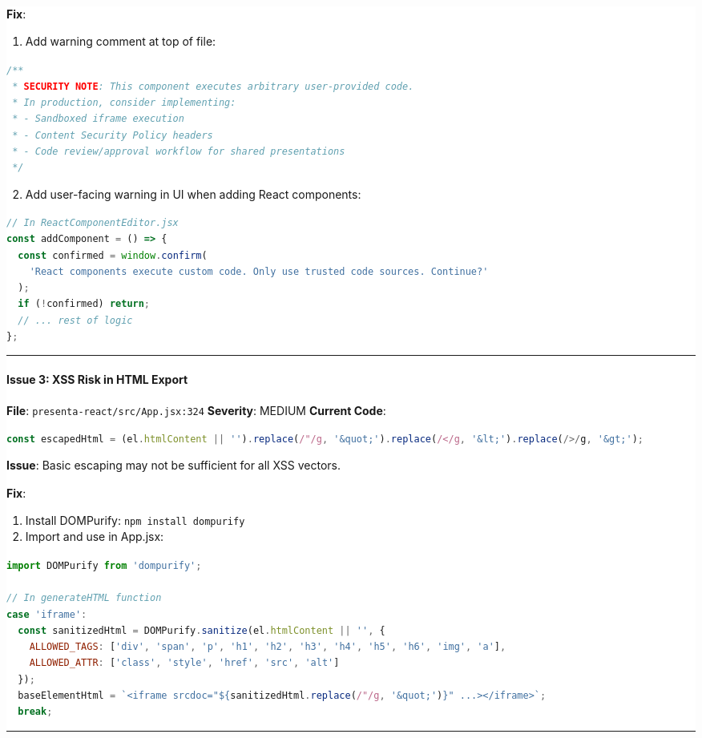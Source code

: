 **Fix**:
1. Add warning comment at top of file:
```javascript
/**
 * SECURITY NOTE: This component executes arbitrary user-provided code.
 * In production, consider implementing:
 * - Sandboxed iframe execution
 * - Content Security Policy headers
 * - Code review/approval workflow for shared presentations
 */
```

2. Add user-facing warning in UI when adding React components:
```javascript
// In ReactComponentEditor.jsx
const addComponent = () => {
  const confirmed = window.confirm(
    'React components execute custom code. Only use trusted code sources. Continue?'
  );
  if (!confirmed) return;
  // ... rest of logic
};
```

---

#### Issue 3: XSS Risk in HTML Export
**File**: `presenta-react/src/App.jsx:324`
**Severity**: MEDIUM
**Current Code**:
```javascript
const escapedHtml = (el.htmlContent || '').replace(/"/g, '&quot;').replace(/</g, '&lt;').replace(/>/g, '&gt;');
```

**Issue**: Basic escaping may not be sufficient for all XSS vectors.

**Fix**:
1. Install DOMPurify: `npm install dompurify`
2. Import and use in App.jsx:
```javascript
import DOMPurify from 'dompurify';

// In generateHTML function
case 'iframe':
  const sanitizedHtml = DOMPurify.sanitize(el.htmlContent || '', {
    ALLOWED_TAGS: ['div', 'span', 'p', 'h1', 'h2', 'h3', 'h4', 'h5', 'h6', 'img', 'a'],
    ALLOWED_ATTR: ['class', 'style', 'href', 'src', 'alt']
  });
  baseElementHtml = `<iframe srcdoc="${sanitizedHtml.replace(/"/g, '&quot;')}" ...></iframe>`;
  break;
```

---
